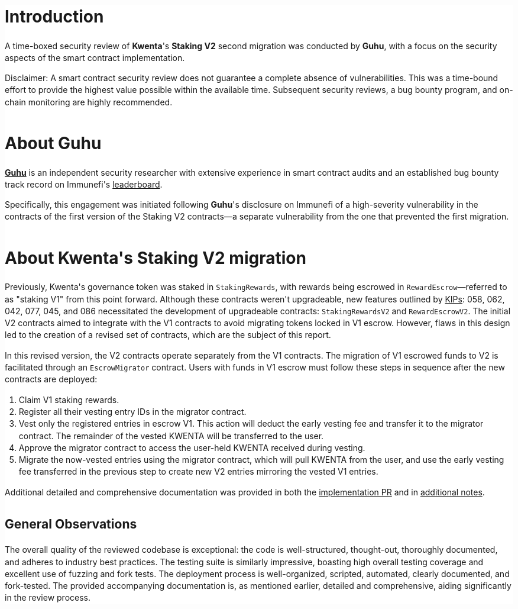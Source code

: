# Introduction

A time-boxed security review of **Kwenta**'s **Staking V2** second migration was conducted by **Guhu**, with a focus on the security aspects of the smart contract implementation.

Disclaimer: A smart contract security review does not guarantee a complete absence of vulnerabilities. This was a time-bound effort to provide the highest value possible within the available time. Subsequent security reviews, a bug bounty program, and on-chain monitoring are highly recommended.

# About **Guhu**

[**Guhu**](https://twitter.com/Guhu95) is an independent security researcher with extensive experience in smart contract audits and an established bug bounty track record on Immunefi's [leaderboard](https://immunefi.com/leaderboard/).

Specifically, this engagement was initiated following **Guhu**'s disclosure on Immunefi of a high-severity vulnerability in the contracts of the first version of the Staking V2 contracts—a separate vulnerability from the one that prevented the first migration.

# About **Kwenta**'s **Staking V2** migration

Previously, Kwenta's governance token was staked in `StakingRewards`, with rewards being escrowed in `RewardEscrow`—referred to as "staking V1" from this point forward. Although these contracts weren't upgradeable, new features outlined by [KIPs](https://gov.kwenta.eth.limo/all-kips/): 058, 062, 042, 077, 045, and 086 necessitated the development of upgradeable contracts: `StakingRewardsV2` and `RewardEscrowV2`. The initial V2 contracts aimed to integrate with the V1 contracts to avoid migrating tokens locked in V1 escrow. However, flaws in this design led to the creation of a revised set of contracts, which are the subject of this report.

In this revised version, the V2 contracts operate separately from the V1 contracts. The migration of V1 escrowed funds to V2 is facilitated through an `EscrowMigrator` contract. Users with funds in V1 escrow must follow these steps in sequence after the new contracts are deployed:

1. Claim V1 staking rewards.
2. Register all their vesting entry IDs in the migrator contract.
3. Vest only the registered entries in escrow V1. This action will deduct the early vesting fee and transfer it to the migrator contract. The remainder of the vested KWENTA will be transferred to the user.
4. Approve the migrator contract to access the user-held KWENTA received during vesting.
5. Migrate the now-vested entries using the migrator contract, which will pull KWENTA from the user, and use the early vesting fee transferred in the previous step to create new V2 entries mirroring the vested V1 entries.

Additional detailed and comprehensive documentation was provided in both the [implementation PR](https://github.com/Kwenta/token/pull/232) and in [additional notes](https://github.com/tommyrharper/shared-notes/blob/main/stakingv2/migration-v2/migration-v2.md).

## General Observations

The overall quality of the reviewed codebase is exceptional: the code is well-structured, thought-out, thoroughly documented, and adheres to industry best practices. The testing suite is similarly impressive, boasting high overall testing coverage and excellent use of fuzzing and fork tests. The deployment process is well-organized, scripted, automated, clearly documented, and fork-tested. The provided accompanying documentation is, as mentioned earlier, detailed and comprehensive, aiding significantly in the review process.
